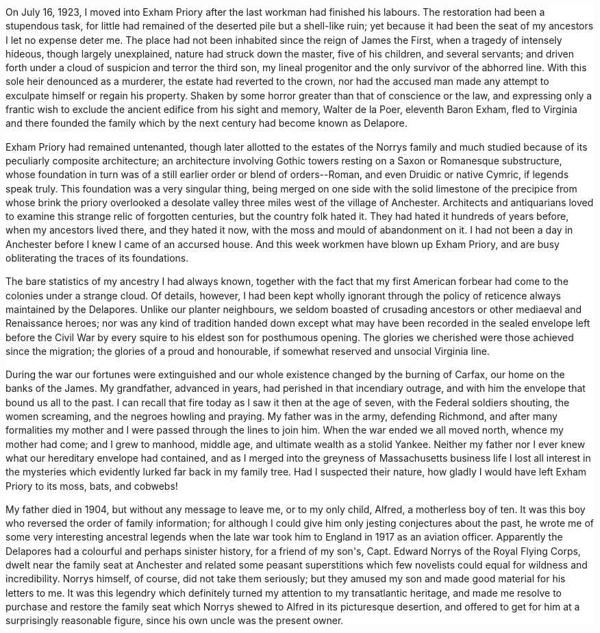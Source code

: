 On July 16, 1923, I moved into Exham Priory after the last workman had finished his labours. The restoration had been a stupendous task, for little had remained of the deserted pile but a shell-like ruin; yet because it had been the seat of my ancestors I let no expense deter me. The place had not been inhabited since the reign of James the First, when a tragedy of intensely hideous, though largely unexplained, nature had struck down the master, five of his children, and several servants; and driven forth under a cloud of suspicion and terror the third son, my lineal progenitor and the only survivor of the abhorred line. With this sole heir denounced as a murderer, the estate had reverted to the crown, nor had the accused man made any attempt to exculpate himself or regain his property. Shaken by some horror greater than that of conscience or the law, and expressing only a frantic wish to exclude the ancient edifice from his sight and memory, Walter de la Poer, eleventh Baron Exham, fled to Virginia and there founded the family which by the next century had become known as Delapore.

Exham Priory had remained untenanted, though later allotted to the estates of the Norrys family and much studied because of its peculiarly composite architecture; an architecture involving Gothic towers resting on a Saxon or Romanesque substructure, whose foundation in turn was of a still earlier order or blend of orders--Roman, and even Druidic or native Cymric, if legends speak truly. This foundation was a very singular thing, being merged on one side with the solid limestone of the precipice from whose brink the priory overlooked a desolate valley three miles west of the village of Anchester. Architects and antiquarians loved to examine this strange relic of forgotten centuries, but the country folk hated it. They had hated it hundreds of years before, when my ancestors lived there, and they hated it now, with the moss and mould of abandonment on it. I had not been a day in Anchester before I knew I came of an accursed house. And this week workmen have blown up Exham Priory, and are busy obliterating the traces of its foundations.

The bare statistics of my ancestry I had always known, together with the fact that my first American forbear had come to the colonies under a strange cloud. Of details, however, I had been kept wholly ignorant through the policy of reticence always maintained by the Delapores. Unlike our planter neighbours, we seldom boasted of crusading ancestors or other mediaeval and Renaissance heroes; nor was any kind of tradition handed down except what may have been recorded in the sealed envelope left before the Civil War by every squire to his eldest son for posthumous opening. The glories we cherished were those achieved since the migration; the glories of a proud and honourable, if somewhat reserved and unsocial Virginia line.

During the war our fortunes were extinguished and our whole existence changed by the burning of Carfax, our home on the banks of the James. My grandfather, advanced in years, had perished in that incendiary outrage, and with him the envelope that bound us all to the past. I can recall that fire today as I saw it then at the age of seven, with the Federal soldiers shouting, the women screaming, and the negroes howling and praying. My father was in the army, defending Richmond, and after many formalities my mother and I were passed through the lines to join him. When the war ended we all moved north, whence my mother had come; and I grew to manhood, middle age, and ultimate wealth as a stolid Yankee. Neither my father nor I ever knew what our hereditary envelope had contained, and as I merged into the greyness of Massachusetts business life I lost all interest in the mysteries which evidently lurked far back in my family tree. Had I suspected their nature, how gladly I would have left Exham Priory to its moss, bats, and cobwebs!

My father died in 1904, but without any message to leave me, or to my only child, Alfred, a motherless boy of ten. It was this boy who reversed the order of family information; for although I could give him only jesting conjectures about the past, he wrote me of some very interesting ancestral legends when the late war took him to England in 1917 as an aviation officer. Apparently the Delapores had a colourful and perhaps sinister history, for a friend of my son's, Capt. Edward Norrys of the Royal Flying Corps, dwelt near the family seat at Anchester and related some peasant superstitions which few novelists could equal for wildness and incredibility. Norrys himself, of course, did not take them seriously; but they amused my son and made good material for his letters to me. It was this legendry which definitely turned my attention to my transatlantic heritage, and made me resolve to purchase and restore the family seat which Norrys shewed to Alfred in its picturesque desertion, and offered to get for him at a surprisingly reasonable figure, since his own uncle was the present owner.
